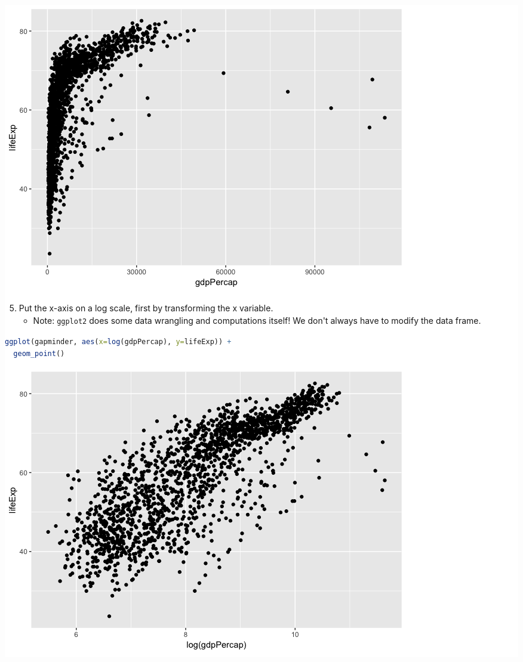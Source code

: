 ![](cm006-exercise_files/figure-markdown_github/unnamed-chunk-3-1.png)


5. Put the x-axis on a log scale, first by transforming the x variable. 
    - Note: `ggplot2` does some data wrangling and computations itself! We don't always have to modify the data frame.


```r
ggplot(gapminder, aes(x=log(gdpPercap), y=lifeExp)) +
  geom_point()
```

![](cm006-exercise_files/figure-markdown_github/unnamed-chunk-4-1.png)
